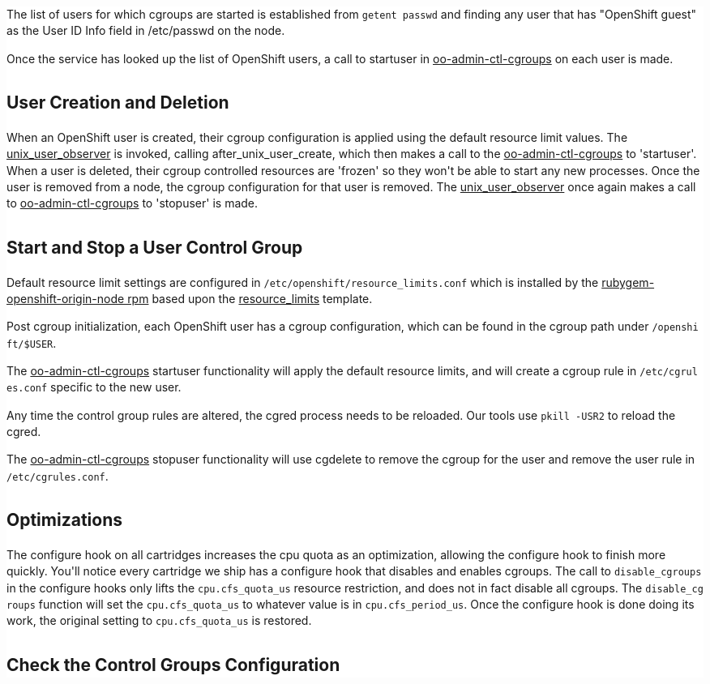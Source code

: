 The list of users for which cgroups are started is established from ```getent passwd``` and finding any user that has "OpenShift guest" as the User ID Info field in /etc/passwd on the node.

Once the service has looked up the list of OpenShift users, a call to startuser in [oo-admin-ctl-cgroups](../node/misc/sbin/oo-admin-ctl-cgroups) on each user is made.

## User Creation and Deletion

When an OpenShift user is created, their cgroup configuration is applied using the default resource limit
values.  The [unix_user_observer](https://github.com/openshift/origin-server/blob/master/node/lib/openshift-origin-node/plugins/unix_user_observer.rb) is invoked, calling after_unix_user_create, which then makes a call to the [oo-admin-ctl-cgroups](https://github.com/openshift/origin-server/blob/master/node/misc/sbin/oo-admin-ctl-cgroups) to 'startuser'. When a user is deleted, their cgroup controlled resources are 'frozen' so they won't be able to start any new processes.  Once the user is removed from a node, the cgroup configuration for that user is removed.  The [unix_user_observer](https://github.com/openshift/origin-server/blob/master/node/lib/openshift-origin-node/plugins/unix_user_observer.rb) once again makes a call to [oo-admin-ctl-cgroups](https://github.com/openshift/origin-server/blob/master/node/misc/sbin/oo-admin-ctl-cgroups) to 'stopuser' is made.

## Start and Stop a User Control Group

Default resource limit settings  are configured in ```/etc/openshift/resource_limits.conf``` which is installed by the [rubygem-openshift-origin-node rpm](https://github.com/openshift/origin-server/blob/master/node/rubygem-openshift-origin-node.spec) based upon the [resource_limits](https://github.com/openshift/origin-server/blob/master/node/conf/resource_limits.template) template.

Post cgroup initialization, each OpenShift user has a cgroup configuration, which can be found in the cgroup path under ```/openshift/$USER```.

The [oo-admin-ctl-cgroups](https://github.com/openshift/origin-server/blob/master/node/misc/sbin/oo-admin-ctl-cgroups) startuser functionality will apply the default resource limits, and will create a cgroup rule in ```/etc/cgrules.conf``` specific to the new user.

Any time the control group rules are altered, the cgred process needs to be reloaded.  Our tools use ```pkill -USR2``` to reload the cgred.

The [oo-admin-ctl-cgroups](https://github.com/openshift/origin-server/blob/master/node/misc/sbin/oo-admin-ctl-cgroups) stopuser functionality will use cgdelete to remove the cgroup for the user and remove the user rule in ```/etc/cgrules.conf```.


## Optimizations

The configure hook on all cartridges increases the cpu quota as an optimization, allowing the configure hook to finish more quickly.  You'll
notice every cartridge we ship has a configure hook that disables and enables cgroups.  The call to ```disable_cgroups``` in the configure hooks only lifts the ```cpu.cfs_quota_us``` resource restriction, and does not in fact disable all cgroups.  The ```disable_cgroups``` function will set the ```cpu.cfs_quota_us``` to whatever value is in ```cpu.cfs_period_us```.  Once the configure hook is done doing its work, the original setting to ```cpu.cfs_quota_us``` is restored.


## Check the Control Groups Configuration
